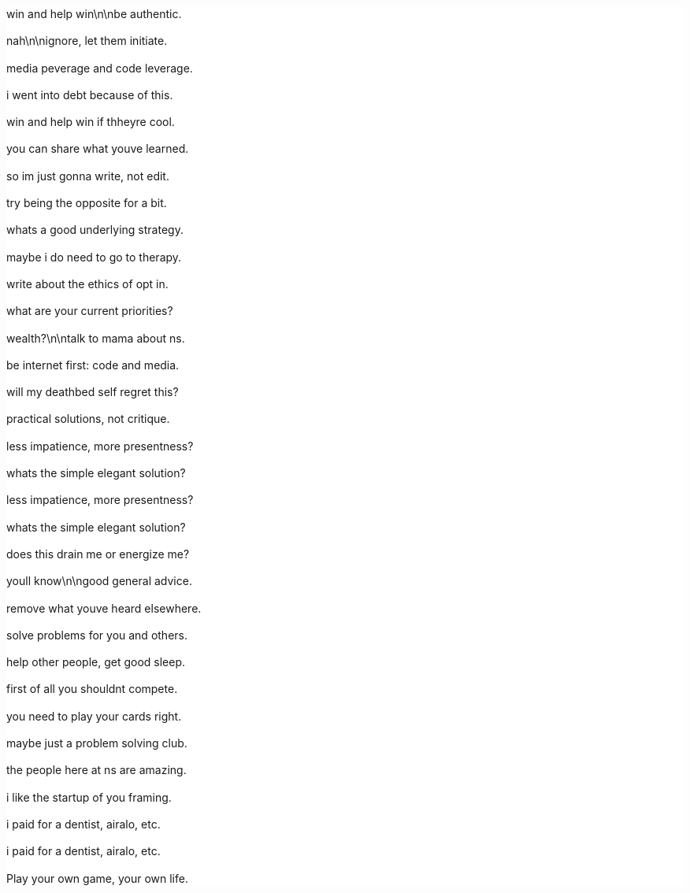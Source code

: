 win and help win\n\nbe authentic.

nah\n\nignore, let them initiate.

media peverage and code leverage.

i went into debt because of this.

win and help win if thheyre cool.

you can share what youve learned.

so im just gonna write, not edit.

try being the opposite for a bit.

whats a good underlying strategy.

maybe i do need to go to therapy.

write about the ethics of opt in.

what are your current priorities?

wealth?\n\ntalk to mama about ns.

be internet first: code and media.

will my deathbed self regret this?

practical solutions, not critique.

less impatience, more presentness?

whats the simple elegant solution?

less impatience, more presentness?

whats the simple elegant solution?

does this drain me or energize me?

youll know\n\ngood general advice.

remove what youve heard elsewhere.

solve problems for you and others.

help other people, get good sleep.

first of all you shouldnt compete.

you need to play your cards right.

maybe just a problem solving club.

the people here at ns are amazing.

i like the startup of you framing.

i paid for a dentist, airalo, etc.

i paid for a dentist, airalo, etc.

Play your own game, your own life.
